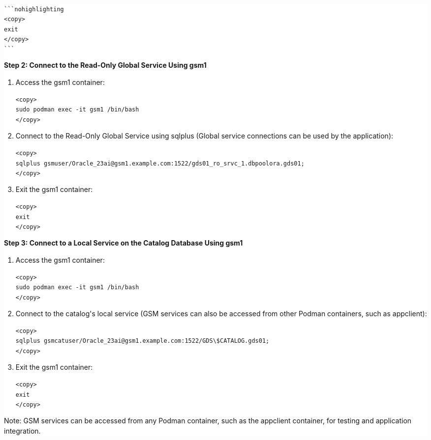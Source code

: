     ```nohighlighting
    <copy>
    exit
    </copy>
    ```


**Step 2: Connect to the Read-Only Global Service Using gsm1**
 
1.	Access the gsm1 container:
    ```nohighlighting
    <copy>
    sudo podman exec -it gsm1 /bin/bash
    </copy>
    ```
2.	Connect to the Read-Only Global Service using sqlplus (Global service connections can be used by the application):
    ```nohighlighting
    <copy>
    sqlplus gsmuser/Oracle_23ai@gsm1.example.com:1522/gds01_ro_srvc_1.dbpoolora.gds01;
    </copy>
    ```
3.	Exit the gsm1 container:
    ```nohighlighting
    <copy>
    exit
    </copy>
    ```

**Step 3: Connect to a Local Service on the Catalog Database Using gsm1**
 
1.	Access the gsm1 container:
    ```nohighlighting
    <copy>
    sudo podman exec -it gsm1 /bin/bash
    </copy>
    ```
2.	Connect to the catalog's local service (GSM services can also be accessed from other Podman containers, such as appclient):
    ```nohighlighting
    <copy>
    sqlplus gsmcatuser/Oracle_23ai@gsm1.example.com:1522/GDS\$CATALOG.gds01;
    </copy>
    ```
3.	Exit the gsm1 container:
    ```nohighlighting
    <copy>
    exit
    </copy>
    ```
Note: GSM services can be accessed from any Podman container, such as the appclient container, for testing and application integration.
 
 
